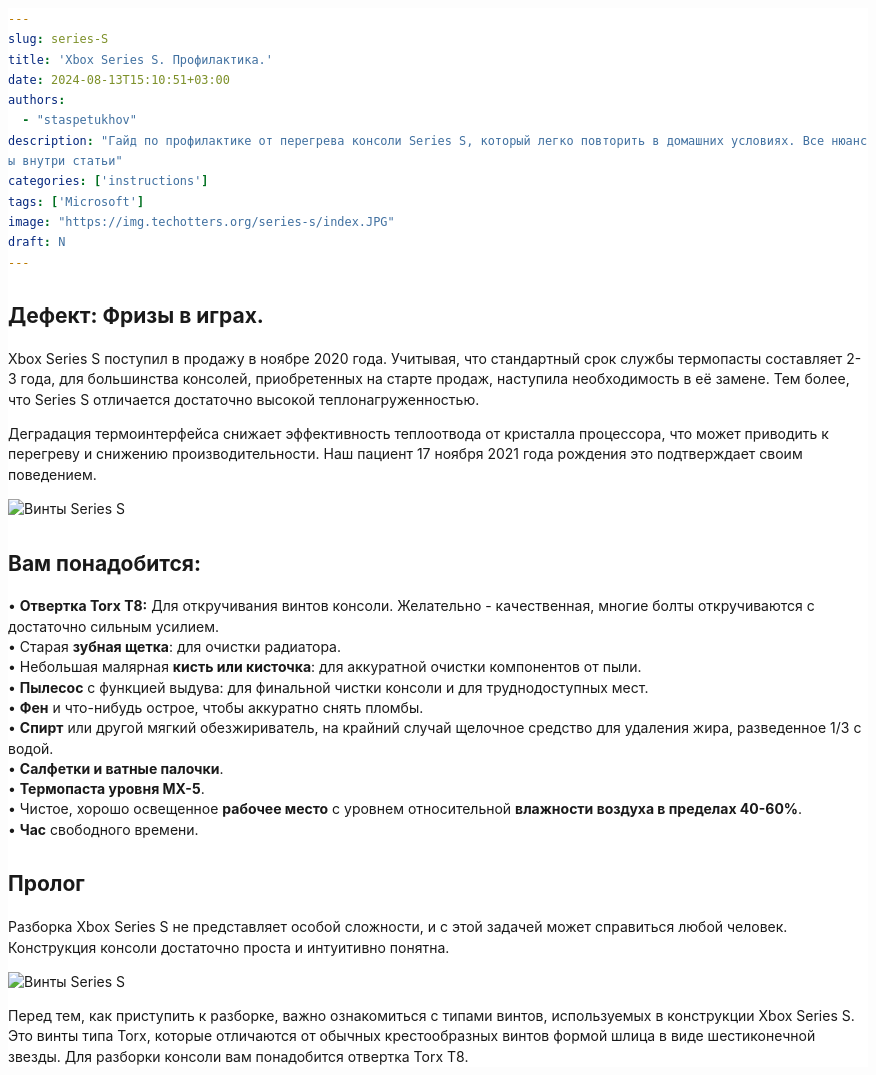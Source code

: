 ```yaml
---
slug: series-S
title: 'Xbox Series S. Профилактика.'
date: 2024-08-13T15:10:51+03:00
authors: 
  - "staspetukhov"
description: "Гайд по профилактике от перегрева консоли Series S, который легко повторить в домашних условиях. Все нюансы внутри статьи"
categories: ['instructions']
tags: ['Microsoft']
image: "https://img.techotters.org/series-s/index.JPG"
draft: N
---
```

## Дефект: Фризы в играх.

Xbox Series S поступил в продажу в ноябре 2020 года. Учитывая, что стандартный срок службы термопасты составляет 2-3 года, для большинства консолей, приобретенных на старте продаж, наступила необходимость в её замене. Тем более, что Series S отличается достаточно высокой теплонагруженностью.  

 Деградация термоинтерфейса снижает эффективность теплоотвода от кристалла процессора, что может приводить к перегреву и снижению производительности.
 Наш пациент 17 ноября 2021 года рождения это подтверждает своим поведением.
 
![Винты Series S](https://img.techotters.org/series-s/000.webp)

## Вам понадобится:
•	**Отвертка Torx T8:** Для откручивания винтов консоли. Желательно - качественная, многие болты откручиваются с достаточно сильным усилием.  
•	Старая **зубная щетка**: для очистки радиатора.  
•	Небольшая малярная **кисть или кисточка**: для аккуратной очистки компонентов от пыли.  
•	**Пылесос** с функцией выдува: для финальной чистки консоли и для труднодоступных мест.  
•	**Фен** и что-нибудь острое, чтобы аккуратно снять пломбы.  
•	**Спирт** или другой мягкий обезжириватель, на крайний случай щелочное средство для удаления жира, разведенное 1/3 с водой.  
•	**Салфетки и ватные палочки**.  
•	**Термопаста уровня MX-5**.  
•	Чистое, хорошо освещенное **рабочее место** с уровнем относительной **влажности воздуха в пределах 40-60%**.  
•	**Час** свободного времени.

## Пролог
Разборка Xbox Series S не представляет особой сложности, и с этой задачей может справиться любой человек. Конструкция консоли достаточно проста и интуитивно понятна.  
 
![Винты Series S](https://img.techotters.org/cdn-cgi/image/w=800,quality=80,format=webp/series-s/00.png
)

Перед тем, как приступить к разборке, важно ознакомиться с типами винтов, используемых в конструкции Xbox Series S. Это винты типа Torx, которые отличаются от обычных крестообразных винтов формой шлица в виде шестиконечной звезды. Для разборки консоли вам понадобится отвертка Torx T8.  
